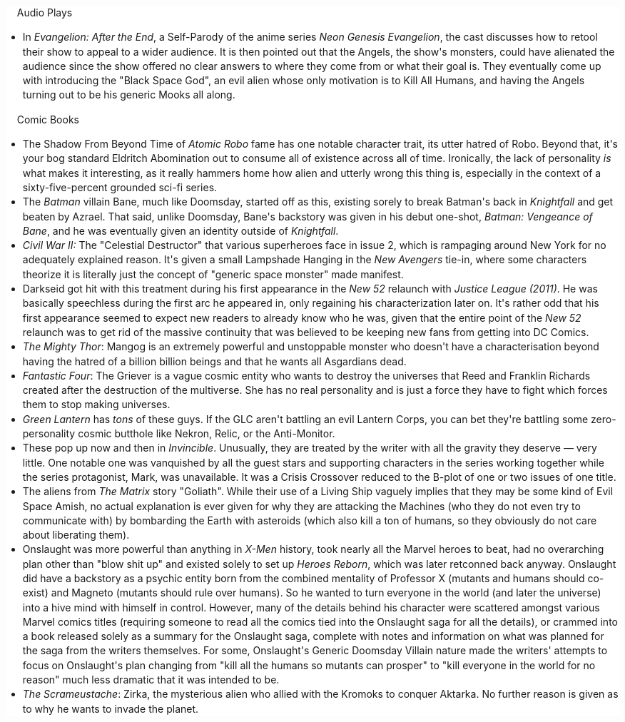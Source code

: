 
    Audio Plays 

-   In _Evangelion: After the End_, a Self-Parody of the anime series _Neon Genesis Evangelion_, the cast discusses how to retool their show to appeal to a wider audience. It is then pointed out that the Angels, the show's monsters, could have alienated the audience since the show offered no clear answers to where they come from or what their goal is. They eventually come up with introducing the "Black Space God", an evil alien whose only motivation is to Kill All Humans, and having the Angels turning out to be his generic Mooks all along.

    Comic Books 

-   The Shadow From Beyond Time of _Atomic Robo_ fame has one notable character trait, its utter hatred of Robo. Beyond that, it's your bog standard Eldritch Abomination out to consume all of existence across all of time. Ironically, the lack of personality _is_ what makes it interesting, as it really hammers home how alien and utterly wrong this thing is, especially in the context of a sixty-five-percent grounded sci-fi series.
-   The _Batman_ villain Bane, much like Doomsday, started off as this, existing sorely to break Batman's back in _Knightfall_ and get beaten by Azrael. That said, unlike Doomsday, Bane's backstory was given in his debut one-shot, _Batman: Vengeance of Bane_, and he was eventually given an identity outside of _Knightfall_.
-   _Civil War II:_ The "Celestial Destructor" that various superheroes face in issue 2, which is rampaging around New York for no adequately explained reason. It's given a small Lampshade Hanging in the _New Avengers_ tie-in, where some characters theorize it is literally just the concept of "generic space monster" made manifest.
-   Darkseid got hit with this treatment during his first appearance in the _New 52_ relaunch with _Justice League (2011)_. He was basically speechless during the first arc he appeared in, only regaining his characterization later on. It's rather odd that his first appearance seemed to expect new readers to already know who he was, given that the entire point of the _New 52_ relaunch was to get rid of the massive continuity that was believed to be keeping new fans from getting into DC Comics.
-   _The Mighty Thor_: Mangog is an extremely powerful and unstoppable monster who doesn't have a characterisation beyond having the hatred of a billion billion beings and that he wants all Asgardians dead.
-   _Fantastic Four_: The Griever is a vague cosmic entity who wants to destroy the universes that Reed and Franklin Richards created after the destruction of the multiverse. She has no real personality and is just a force they have to fight which forces them to stop making universes.
-   _Green Lantern_ has _tons_ of these guys. If the GLC aren't battling an evil Lantern Corps, you can bet they're battling some zero-personality cosmic butthole like Nekron, Relic, or the Anti-Monitor.
-   These pop up now and then in _Invincible_. Unusually, they are treated by the writer with all the gravity they deserve — very little. One notable one was vanquished by all the guest stars and supporting characters in the series working together while the series protagonist, Mark, was unavailable. It was a Crisis Crossover reduced to the B-plot of one or two issues of one title.
-   The aliens from _The Matrix_ story "Goliath". While their use of a Living Ship vaguely implies that they may be some kind of Evil Space Amish, no actual explanation is ever given for why they are attacking the Machines (who they do not even try to communicate with) by bombarding the Earth with asteroids (which also kill a ton of humans, so they obviously do not care about liberating them).
-   Onslaught was more powerful than anything in _X-Men_ history, took nearly all the Marvel heroes to beat, had no overarching plan other than "blow shit up" and existed solely to set up _Heroes Reborn_, which was later retconned back anyway. Onslaught did have a backstory as a psychic entity born from the combined mentality of Professor X (mutants and humans should co-exist) and Magneto (mutants should rule over humans). So he wanted to turn everyone in the world (and later the universe) into a hive mind with himself in control. However, many of the details behind his character were scattered amongst various Marvel comics titles (requiring someone to read all the comics tied into the Onslaught saga for all the details), or crammed into a book released solely as a summary for the Onslaught saga, complete with notes and information on what was planned for the saga from the writers themselves. For some, Onslaught's Generic Doomsday Villain nature made the writers' attempts to focus on Onslaught's plan changing from "kill all the humans so mutants can prosper" to "kill everyone in the world for no reason" much less dramatic that it was intended to be.
-   _The Scrameustache_: Zirka, the mysterious alien who allied with the Kromoks to conquer Aktarka. No further reason is given as to why he wants to invade the planet.